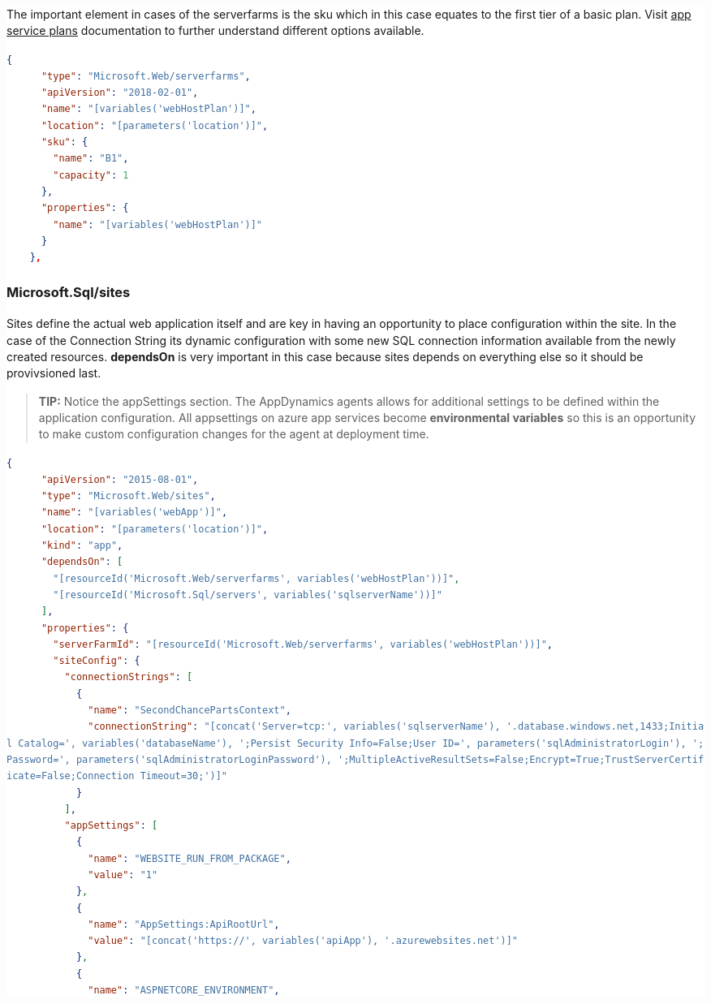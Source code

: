 The important element in cases of the serverfarms is the sku which in this case equates to the first tier of a basic plan. Visit [app service plans](https://azure.microsoft.com/en-us/pricing/details/app-service/plans/) documentation to further understand different options available. 

```json
{
      "type": "Microsoft.Web/serverfarms",
      "apiVersion": "2018-02-01",
      "name": "[variables('webHostPlan')]",
      "location": "[parameters('location')]",
      "sku": {
        "name": "B1",
        "capacity": 1
      },
      "properties": {
        "name": "[variables('webHostPlan')]"
      }
    },
```

### Microsoft.Sql/sites

Sites define the actual web application itself and are key in having an opportunity to place configuration within the site. In the case of the Connection String its dynamic configuration with some new SQL connection information available from the newly created resources.  **dependsOn** is very important in this case because sites depends on everything else so it should be provivsioned last.

> **TIP:** Notice the appSettings section. The AppDynamics agents allows for additional settings to be defined within the application configuration. All appsettings on azure app services become **environmental variables** so this is an opportunity to make custom configuration changes for the agent at deployment time. 

```json
{
      "apiVersion": "2015-08-01",
      "type": "Microsoft.Web/sites",
      "name": "[variables('webApp')]",
      "location": "[parameters('location')]",
      "kind": "app",
      "dependsOn": [
        "[resourceId('Microsoft.Web/serverfarms', variables('webHostPlan'))]",
        "[resourceId('Microsoft.Sql/servers', variables('sqlserverName'))]"
      ],
      "properties": {
        "serverFarmId": "[resourceId('Microsoft.Web/serverfarms', variables('webHostPlan'))]",
        "siteConfig": {
          "connectionStrings": [
            {
              "name": "SecondChancePartsContext",
              "connectionString": "[concat('Server=tcp:', variables('sqlserverName'), '.database.windows.net,1433;Initial Catalog=', variables('databaseName'), ';Persist Security Info=False;User ID=', parameters('sqlAdministratorLogin'), ';Password=', parameters('sqlAdministratorLoginPassword'), ';MultipleActiveResultSets=False;Encrypt=True;TrustServerCertificate=False;Connection Timeout=30;')]"
            }
          ],
          "appSettings": [
            {
              "name": "WEBSITE_RUN_FROM_PACKAGE",
              "value": "1"
            },
            {
              "name": "AppSettings:ApiRootUrl",
              "value": "[concat('https://', variables('apiApp'), '.azurewebsites.net')]"
            },
            {
              "name": "ASPNETCORE_ENVIRONMENT",
```

[resourceDiagram]: ../../images/labs/azure_resource_diagram.png "Resource Diagram"
[deploymentOutput]: ../../images/labs/app_service_deployment.png "Deployment Output"
[appServiceResources]: ../../images/labs/app_service_resources_portal.png "appServiceResources"
[appServiceUrl]: ../../images/labs/app_service_url.png "appServiceUrl"
[scpSite]: ../../images/labs/second_chance_parts_site.png "scpSite"
[scpFlowmap]: ../../images/labs/second_chance_parts_flowmap.png "scpSite"
[extension1]: ../../images/labs/site_extensions_1.png "extension1"
[extension2]: ../../images/labs/site_extensions_2.png "extension2"
[extension3]: ../../images/labs/site_extensions_3.png "extension3"
[extension4]: ../../images/labs/site_extensions_4.png "extension4"
[extension5]: ../../images/labs/site_extensions_5.png "extension5"
[extension6]: ../../images/labs/site_extensions_6.png "extension6"
[kuduHome]: ../../images/labs/kudu_home.png "kuduHome"
[kuduLog]: ../../images/labs/kudu_log.png "kuduLog"
[kuduAgentFiles]: ../../images/labs/kudu_agent_files.png "kuduAgentFiles"
[kuduProcesses]: ../../images/labs/kudu_processes.png "kuduProcesses"
[kuduProcessModules]: ../../images/labs/kudu_process_module.png "kuduProcessModules"
[zipDeploy]: ../../images/labs/zip_deploy.png "zipDeploy"